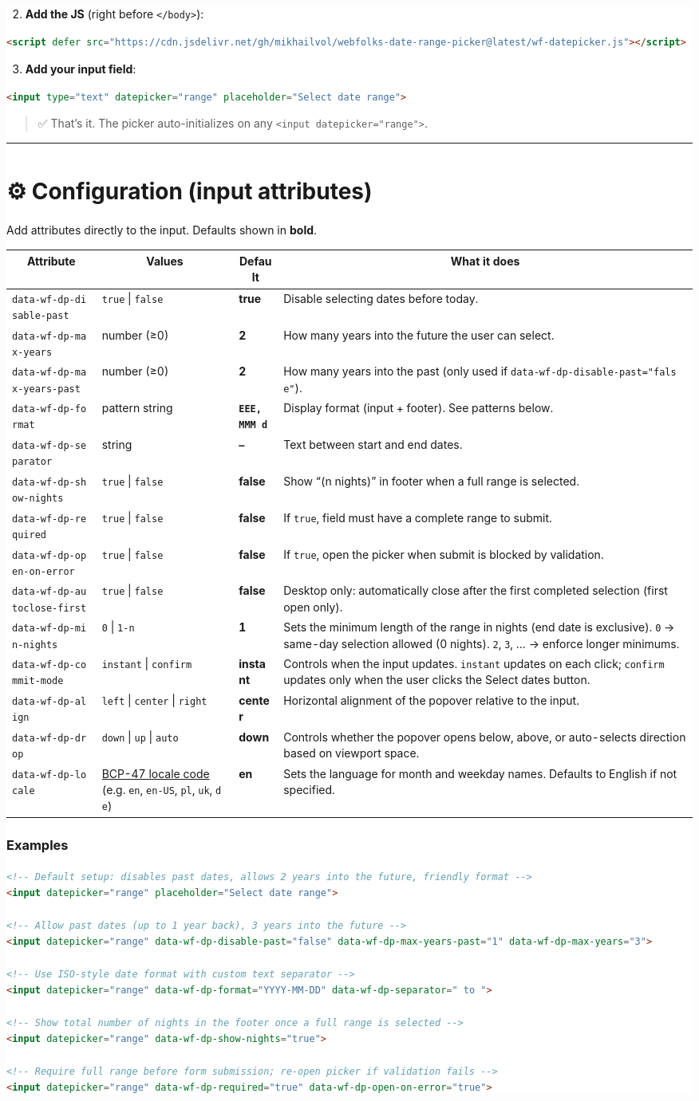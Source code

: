 2. **Add the JS** (right before `</body>`):

```html
<script defer src="https://cdn.jsdelivr.net/gh/mikhailvol/webfolks-date-range-picker@latest/wf-datepicker.js"></script>
```

3. **Add your input field**:

```html
<input type="text" datepicker="range" placeholder="Select date range">
```

> ✅ That’s it. The picker auto-initializes on any `<input datepicker="range">`.

---

# ⚙️ Configuration (input attributes)

Add attributes directly to the input. Defaults shown in **bold**.

| Attribute | Values | Default | What it does |
|---|---|---|---|
| `data-wf-dp-disable-past` | `true` \| `false` | **true** | Disable selecting dates before today. |
| `data-wf-dp-max-years` | number (≥0) | **2** | How many years into the future the user can select. |
| `data-wf-dp-max-years-past` | number (≥0) | **2** | How many years into the past (only used if `data-wf-dp-disable-past="false"`). |
| `data-wf-dp-format` | pattern string | **`EEE, MMM d`** | Display format (input + footer). See patterns below. |
| `data-wf-dp-separator` | string | **` — `** | Text between start and end dates. |
| `data-wf-dp-show-nights` | `true` \| `false` | **false** | Show “(n nights)” in footer when a full range is selected. |
| `data-wf-dp-required` | `true` \| `false` | **false** | If `true`, field must have a complete range to submit. |
| `data-wf-dp-open-on-error` | `true` \| `false` | **false** | If `true`, open the picker when submit is blocked by validation. |
| `data-wf-dp-autoclose-first` | `true` \| `false` | **false** | Desktop only: automatically close after the first completed selection (first open only). |
| `data-wf-dp-min-nights` | `0` \| `1-n` | **1** | Sets the minimum length of the range in nights (end date is exclusive). `0` → same-day selection allowed (0 nights). `2`, `3`, … → enforce longer minimums. |
| `data-wf-dp-commit-mode` | `instant` \| `confirm` | **instant** | Controls when the input updates. `instant` updates on each click; `confirm` updates only when the user clicks the Select dates button. |
| `data-wf-dp-align` | `left` \| `center` \| `right` | **center** | Horizontal alignment of the popover relative to the input. |
| `data-wf-dp-drop` | `down` \| `up` \| `auto` | **down** | Controls whether the popover opens below, above, or auto-selects direction based on viewport space. |
| `data-wf-dp-locale` | [BCP-47 locale code](https://developer.mozilla.org/en-US/docs/Glossary/BCP_47_language_tag) (e.g. `en`, `en-US`, `pl`, `uk`, `de`) | **en** | Sets the language for month and weekday names. Defaults to English if not specified. |

### Examples

```html
<!-- Default setup: disables past dates, allows 2 years into the future, friendly format -->
<input datepicker="range" placeholder="Select date range">

<!-- Allow past dates (up to 1 year back), 3 years into the future -->
<input datepicker="range" data-wf-dp-disable-past="false" data-wf-dp-max-years-past="1" data-wf-dp-max-years="3">

<!-- Use ISO-style date format with custom text separator -->
<input datepicker="range" data-wf-dp-format="YYYY-MM-DD" data-wf-dp-separator=" to ">

<!-- Show total number of nights in the footer once a full range is selected -->
<input datepicker="range" data-wf-dp-show-nights="true">

<!-- Require full range before form submission; re-open picker if validation fails -->
<input datepicker="range" data-wf-dp-required="true" data-wf-dp-open-on-error="true">

```